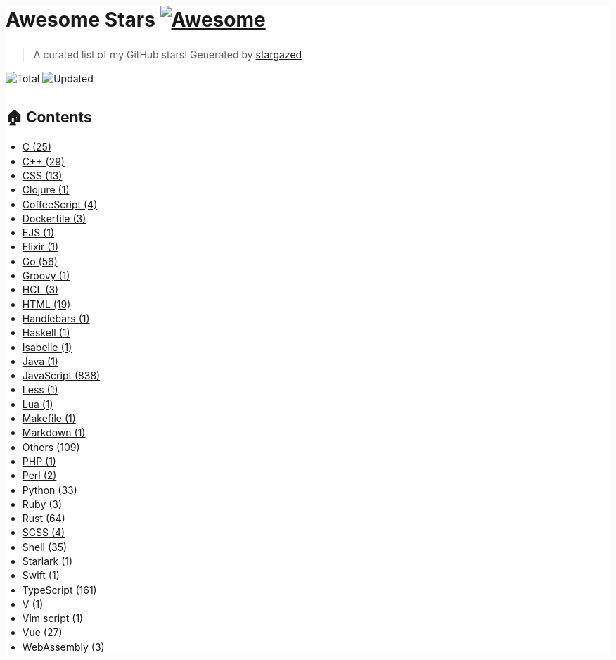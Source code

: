 # Awesome Stars [![Awesome](https://cdn.rawgit.com/sindresorhus/awesome/d7305f38d29fed78fa85652e3a63e154dd8e8829/media/badge.svg)](https://github.com/sindresorhus/awesome)

> A curated list of my GitHub stars! Generated by [stargazed](https://github.com/abhijithvijayan/stargazed)

![Total](https://img.shields.io/badge/Total-1448-green.svg)
![Updated](https://img.shields.io/badge/Updated-30--12--2021-blue.svg)

## 🏠 Contents

- [C (25)](#c)
- [C++ (29)](#c-1)
- [CSS (13)](#css)
- [Clojure (1)](#clojure)
- [CoffeeScript (4)](#coffeescript)
- [Dockerfile (3)](#dockerfile)
- [EJS (1)](#ejs)
- [Elixir (1)](#elixir)
- [Go (56)](#go)
- [Groovy (1)](#groovy)
- [HCL (3)](#hcl)
- [HTML (19)](#html)
- [Handlebars (1)](#handlebars)
- [Haskell (1)](#haskell)
- [Isabelle (1)](#isabelle)
- [Java (1)](#java)
- [JavaScript (838)](#javascript)
- [Less (1)](#less)
- [Lua (1)](#lua)
- [Makefile (1)](#makefile)
- [Markdown (1)](#markdown)
- [Others (109)](#others)
- [PHP (1)](#php)
- [Perl (2)](#perl)
- [Python (33)](#python)
- [Ruby (3)](#ruby)
- [Rust (64)](#rust)
- [SCSS (4)](#scss)
- [Shell (35)](#shell)
- [Starlark (1)](#starlark)
- [Swift (1)](#swift)
- [TypeScript (161)](#typescript)
- [V (1)](#v)
- [Vim script (1)](#vim-script)
- [Vue (27)](#vue)
- [WebAssembly (3)](#webassembly)
